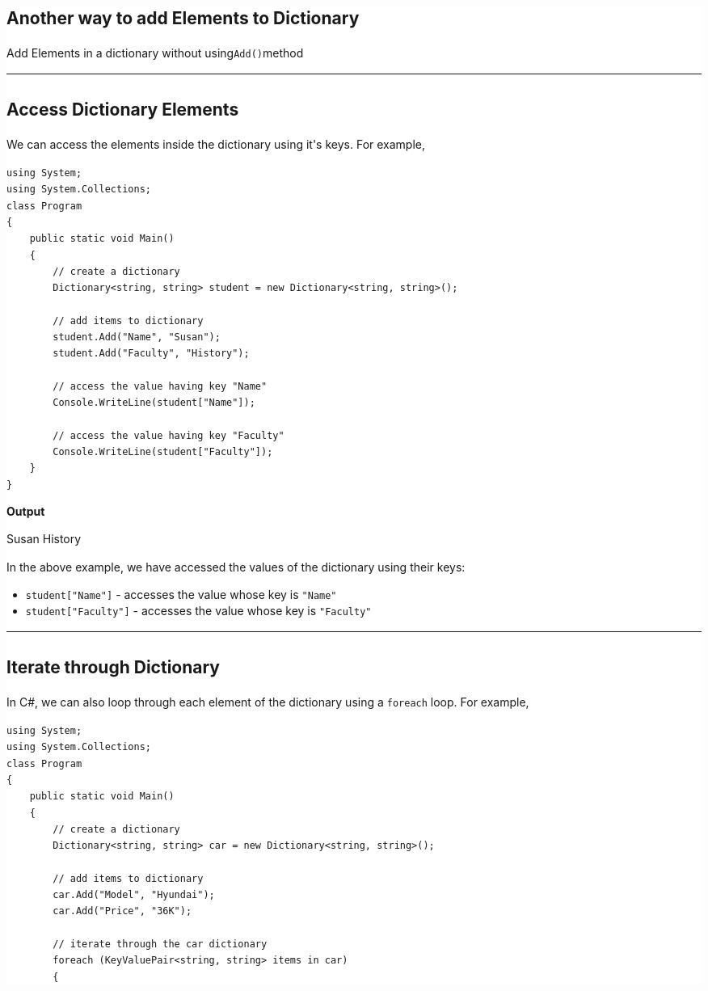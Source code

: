 ## Another way to add Elements to Dictionary

Add Elements in a dictionary without using`Add()`method

---

## Access Dictionary Elements

We can access the elements inside the dictionary using it's keys. For example,

```
using System;
using System.Collections;
class Program
{
    public static void Main()
    {
        // create a dictionary 
        Dictionary<string, string> student = new Dictionary<string, string>();

        // add items to dictionary
        student.Add("Name", "Susan");
        student.Add("Faculty", "History");

        // access the value having key "Name"
        Console.WriteLine(student["Name"]);

        // access the value having key "Faculty"
        Console.WriteLine(student["Faculty"]);
    }
}
```

**Output**

Susan
History

In the above example, we have accessed the values of the dictionary using their keys:

- `student["Name"]` - accesses the value whose key is `"Name"`
- `student["Faculty"]` - accesses the value whose key is `"Faculty"`

---

## Iterate through Dictionary

In C#, we can also loop through each element of the dictionary using a `foreach` loop. For example,

```
using System;
using System.Collections;
class Program
{
    public static void Main()
    {
        // create a dictionary 
        Dictionary<string, string> car = new Dictionary<string, string>();

        // add items to dictionary
        car.Add("Model", "Hyundai");
        car.Add("Price", "36K");

        // iterate through the car dictionary 
        foreach (KeyValuePair<string, string> items in car)
        {
```